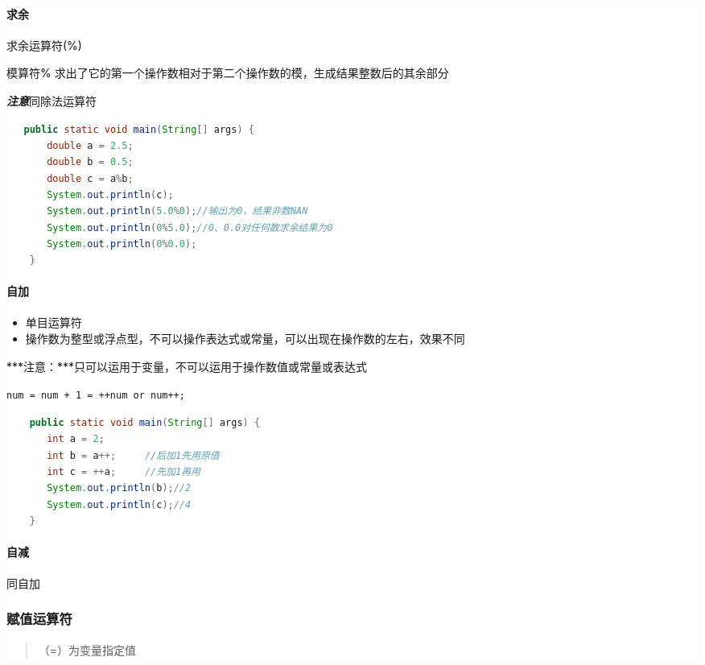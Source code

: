 

#### 求余

求余运算符(%)

模算符% 求出了它的第一个操作数相对于第二个操作数的模，生成结果整数后的其余部分

***注意***同除法运算符

```java
   public static void main(String[] args) {
       double a = 2.5;
       double b = 0.5;
       double c = a%b;
       System.out.println(c);
       System.out.println(5.0%0);//输出为0，结果非数NAN
       System.out.println(0%5.0);//0、0.0对任何数求余结果为0
       System.out.println(0%0.0);
    }
```





#### 自加

* 单目运算符
* 操作数为整型或浮点型，不可以操作表达式或常量，可以出现在操作数的左右，效果不同

***注意：***只可以运用于变量，不可以运用于操作数值或常量或表达式

```
num = num + 1 = ++num or num++;
```

```java
    public static void main(String[] args) {
       int a = 2;
       int b = a++;     //后加1先用原值
       int c = ++a;     //先加1再用
       System.out.println(b);//2
       System.out.println(c);//4
    }
```





#### 自减

同自加





### 赋值运算符

> （=）为变量指定值
